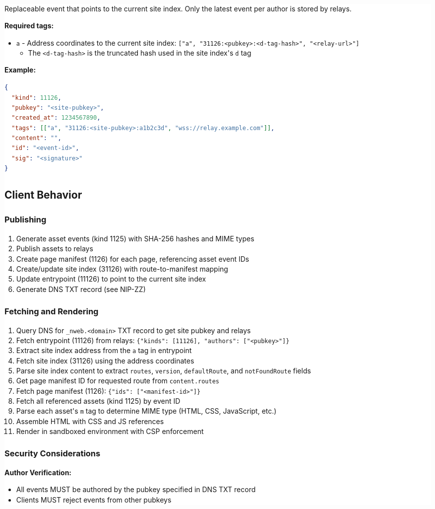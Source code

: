 Replaceable event that points to the current site index. Only the latest event per author is stored by relays.

**Required tags:**

- `a` - Address coordinates to the current site index: `["a", "31126:<pubkey>:<d-tag-hash>", "<relay-url>"]`
  - The `<d-tag-hash>` is the truncated hash used in the site index's `d` tag

**Example:**

```json
{
  "kind": 11126,
  "pubkey": "<site-pubkey>",
  "created_at": 1234567890,
  "tags": [["a", "31126:<site-pubkey>:a1b2c3d", "wss://relay.example.com"]],
  "content": "",
  "id": "<event-id>",
  "sig": "<signature>"
}
```

## Client Behavior

### Publishing

1. Generate asset events (kind 1125) with SHA-256 hashes and MIME types
2. Publish assets to relays
3. Create page manifest (1126) for each page, referencing asset event IDs
4. Create/update site index (31126) with route-to-manifest mapping
5. Update entrypoint (11126) to point to the current site index
6. Generate DNS TXT record (see NIP-ZZ)

### Fetching and Rendering

1. Query DNS for `_nweb.<domain>` TXT record to get site pubkey and relays
2. Fetch entrypoint (11126) from relays: `{"kinds": [11126], "authors": ["<pubkey>"]}`
3. Extract site index address from the `a` tag in entrypoint
4. Fetch site index (31126) using the address coordinates
5. Parse site index content to extract `routes`, `version`, `defaultRoute`, and `notFoundRoute` fields
6. Get page manifest ID for requested route from `content.routes`
7. Fetch page manifest (1126): `{"ids": ["<manifest-id>"]}`
8. Fetch all referenced assets (kind 1125) by event ID
9. Parse each asset's `m` tag to determine MIME type (HTML, CSS, JavaScript, etc.)
10. Assemble HTML with CSS and JS references
11. Render in sandboxed environment with CSP enforcement

### Security Considerations

**Author Verification:**

- All events MUST be authored by the pubkey specified in DNS TXT record
- Clients MUST reject events from other pubkeys
